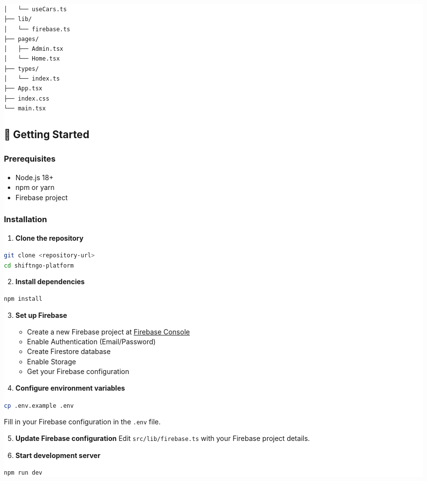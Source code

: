 ```
│   └── useCars.ts
├── lib/
│   └── firebase.ts
├── pages/
│   ├── Admin.tsx
│   └── Home.tsx
├── types/
│   └── index.ts
├── App.tsx
├── index.css
└── main.tsx
```

## 🚀 Getting Started

### Prerequisites
- Node.js 18+ 
- npm or yarn
- Firebase project

### Installation

1. **Clone the repository**
```bash
git clone <repository-url>
cd shiftngo-platform
```

2. **Install dependencies**
```bash
npm install
```

3. **Set up Firebase**
   - Create a new Firebase project at [Firebase Console](https://console.firebase.google.com)
   - Enable Authentication (Email/Password)
   - Create Firestore database
   - Enable Storage
   - Get your Firebase configuration

4. **Configure environment variables**
```bash
cp .env.example .env
```
Fill in your Firebase configuration in the `.env` file.

5. **Update Firebase configuration**
Edit `src/lib/firebase.ts` with your Firebase project details.

6. **Start development server**
```bash
npm run dev
```
